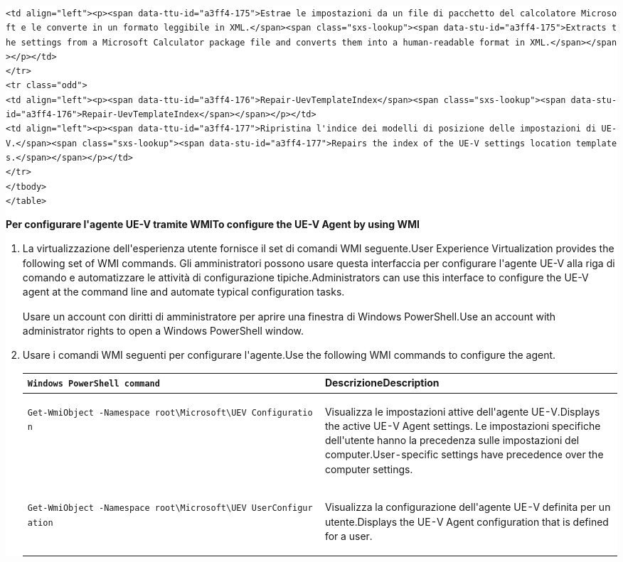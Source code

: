     <td align="left"><p><span data-ttu-id="a3ff4-175">Estrae le impostazioni da un file di pacchetto del calcolatore Microsoft e le converte in un formato leggibile in XML.</span><span class="sxs-lookup"><span data-stu-id="a3ff4-175">Extracts the settings from a Microsoft Calculator package file and converts them into a human-readable format in XML.</span></span></p></td>
    </tr>
    <tr class="odd">
    <td align="left"><p><span data-ttu-id="a3ff4-176">Repair-UevTemplateIndex</span><span class="sxs-lookup"><span data-stu-id="a3ff4-176">Repair-UevTemplateIndex</span></span></p></td>
    <td align="left"><p><span data-ttu-id="a3ff4-177">Ripristina l'indice dei modelli di posizione delle impostazioni di UE-V.</span><span class="sxs-lookup"><span data-stu-id="a3ff4-177">Repairs the index of the UE-V settings location templates.</span></span></p></td>
    </tr>
    </tbody>
    </table>



**<span data-ttu-id="a3ff4-178">Per configurare l'agente UE-V tramite WMI</span><span class="sxs-lookup"><span data-stu-id="a3ff4-178">To configure the UE-V Agent by using WMI</span></span>**

1.  <span data-ttu-id="a3ff4-179">La virtualizzazione dell'esperienza utente fornisce il set di comandi WMI seguente.</span><span class="sxs-lookup"><span data-stu-id="a3ff4-179">User Experience Virtualization provides the following set of WMI commands.</span></span> <span data-ttu-id="a3ff4-180">Gli amministratori possono usare questa interfaccia per configurare l'agente UE-V alla riga di comando e automatizzare le attività di configurazione tipiche.</span><span class="sxs-lookup"><span data-stu-id="a3ff4-180">Administrators can use this interface to configure the UE-V agent at the command line and automate typical configuration tasks.</span></span>

    <span data-ttu-id="a3ff4-181">Usare un account con diritti di amministratore per aprire una finestra di Windows PowerShell.</span><span class="sxs-lookup"><span data-stu-id="a3ff4-181">Use an account with administrator rights to open a Windows PowerShell window.</span></span>

2.  <span data-ttu-id="a3ff4-182">Usare i comandi WMI seguenti per configurare l'agente.</span><span class="sxs-lookup"><span data-stu-id="a3ff4-182">Use the following WMI commands to configure the agent.</span></span>

    <table>
    <colgroup>
    <col width="50%" />
    <col width="50%" />
    </colgroup>
    <thead>
    <tr class="header">
    <th align="left"><code>Windows PowerShell command</code></th>
    <th align="left"><span data-ttu-id="a3ff4-183">Descrizione</span><span class="sxs-lookup"><span data-stu-id="a3ff4-183">Description</span></span></th>
    </tr>
    </thead>
    <tbody>
    <tr class="odd">
    <td align="left"><p><code>Get-WmiObject -Namespace root\Microsoft\UEV Configuration</code></p>
    <p></p></td>
    <td align="left"><p><span data-ttu-id="a3ff4-184">Visualizza le impostazioni attive dell'agente UE-V.</span><span class="sxs-lookup"><span data-stu-id="a3ff4-184">Displays the active UE-V Agent settings.</span></span> <span data-ttu-id="a3ff4-185">Le impostazioni specifiche dell'utente hanno la precedenza sulle impostazioni del computer.</span><span class="sxs-lookup"><span data-stu-id="a3ff4-185">User-specific settings have precedence over the computer settings.</span></span></p></td>
    </tr>
    <tr class="even">
    <td align="left"><p><code>Get-WmiObject -Namespace root\Microsoft\UEV UserConfiguration</code></p></td>
    <td align="left"><p><span data-ttu-id="a3ff4-186">Visualizza la configurazione dell'agente UE-V definita per un utente.</span><span class="sxs-lookup"><span data-stu-id="a3ff4-186">Displays the UE-V Agent configuration that is defined for a user.</span></span></p></td>
    </tr>
    <tr class="odd">